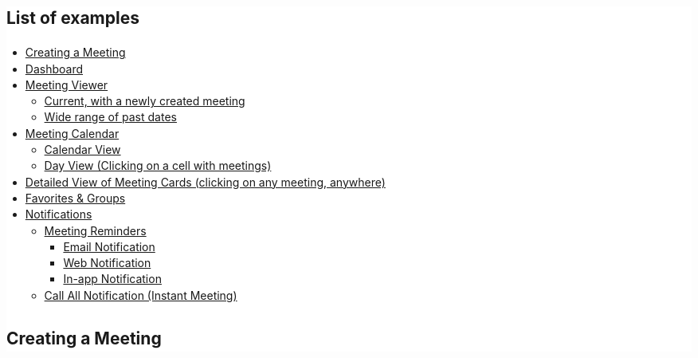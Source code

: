 ## List of examples
- [Creating a Meeting](#creating-a-meeting)
- [Dashboard](#dashboard)
- [Meeting Viewer](#meeting-viewer)
  - [Current, with a newly created meeting](#current-with-a-newly-created-meeting)
  - [Wide range of past dates](#wide-range-of-past-dates)
- [Meeting Calendar](#meeting-calendar)
  - [Calendar View](#calendar-view)
  - [Day View (Clicking on a cell with meetings)](#day-view-clicking-on-a-cell-with-meetings)
- [Detailed View of Meeting Cards (clicking on any meeting, anywhere)](#detailed-view-of-meeting-cards-clicking-on-any-meeting-anywhere)
- [Favorites & Groups](#favorites--groups)
- [Notifications](#notifications)
  - [Meeting Reminders](#meeting-reminders)
    - [Email Notification](#email-notification) 
    - [Web Notification](#web-notification)
    - [In-app Notification](#in-app-notification)
  - [Call All Notification (Instant Meeting)](#call-all-notification-instant-meeting)

## Creating a Meeting